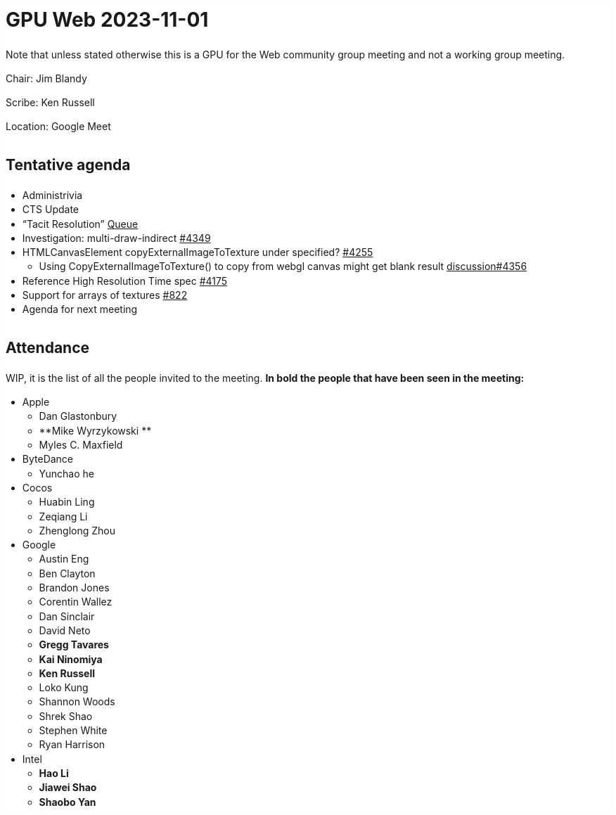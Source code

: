 
# GPU Web 2023-11-01

Note that unless stated otherwise this is a GPU for the Web community group meeting and not a working group meeting.

Chair: Jim Blandy

Scribe: Ken Russell

Location: Google Meet


## Tentative agenda



* Administrivia
* CTS Update
* “Tacit Resolution” [Queue](https://github.com/gpuweb/gpuweb/issues?q=label%3A%22tacit+resolution+queue%22)
* Investigation: multi-draw-indirect [#4349](https://github.com/gpuweb/gpuweb/issues/4349)
* HTMLCanvasElement copyExternalImageToTexture under specified? [#4255](https://github.com/gpuweb/gpuweb/issues/4255)
    * Using CopyExternalImageToTexture() to copy from webgl canvas might get blank result [discussion#4356](https://github.com/gpuweb/gpuweb/discussions/4356)
* Reference High Resolution Time spec [#4175](https://github.com/gpuweb/gpuweb/issues/4175)
* Support for arrays of textures [#822](https://github.com/gpuweb/gpuweb/issues/822)
* Agenda for next meeting


## Attendance

WIP, it is the list of all the people invited to the meeting. **In bold the people that have been seen in the meeting:**



* Apple
    * Dan Glastonbury
    * **Mike Wyrzykowski **
    * Myles C. Maxfield
* ByteDance
    * Yunchao he
* Cocos
    * Huabin Ling
    * Zeqiang Li
    * Zhenglong Zhou
* Google
    * Austin Eng
    * Ben Clayton
    * Brandon Jones
    * Corentin Wallez
    * Dan Sinclair
    * David Neto
    * **Gregg Tavares**
    * **Kai Ninomiya**
    * **Ken Russell**
    * Loko Kung
    * Shannon Woods
    * Shrek Shao
    * Stephen White
    * Ryan Harrison
* Intel
    * **Hao Li**
    * **Jiawei Shao**
    * **Shaobo Yan**
